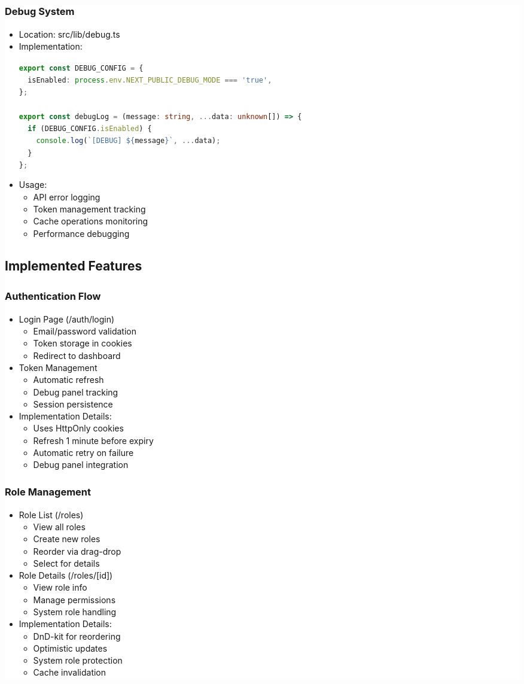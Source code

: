 ### Debug System
- Location: src/lib/debug.ts
- Implementation:
  ```typescript
  export const DEBUG_CONFIG = {
    isEnabled: process.env.NEXT_PUBLIC_DEBUG_MODE === 'true',
  };

  export const debugLog = (message: string, ...data: unknown[]) => {
    if (DEBUG_CONFIG.isEnabled) {
      console.log(`[DEBUG] ${message}`, ...data);
    }
  };
  ```
- Usage:
  - API error logging
  - Token management tracking
  - Cache operations monitoring
  - Performance debugging

## Implemented Features

### Authentication Flow
- Login Page (/auth/login)
  - Email/password validation
  - Token storage in cookies
  - Redirect to dashboard
- Token Management
  - Automatic refresh
  - Debug panel tracking
  - Session persistence
- Implementation Details:
  - Uses HttpOnly cookies
  - Refresh 1 minute before expiry
  - Automatic retry on failure
  - Debug panel integration

### Role Management
- Role List (/roles)
  - View all roles
  - Create new roles
  - Reorder via drag-drop
  - Select for details
- Role Details (/roles/[id])
  - View role info
  - Manage permissions
  - System role handling
- Implementation Details:
  - DnD-kit for reordering
  - Optimistic updates
  - System role protection
  - Cache invalidation

